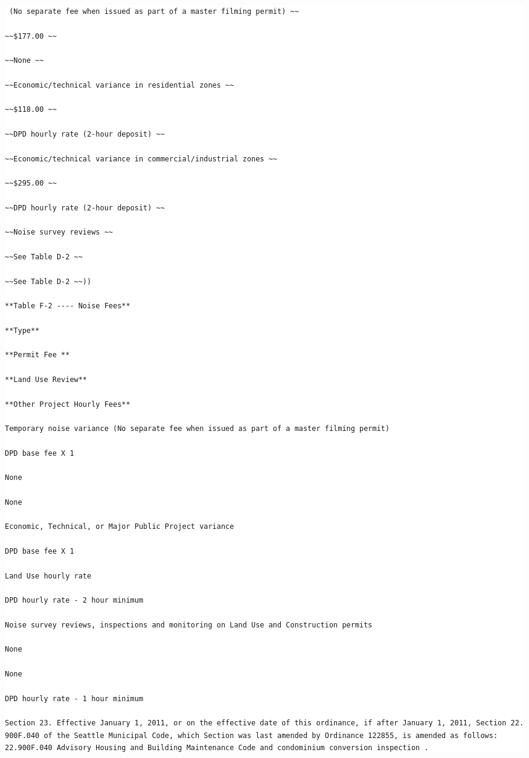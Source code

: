 ~~~~ 2. Calculating Refunds for Land Use Fees. The amount of land use review fee that may be refunded is calculated as follows. ~~~~  
 (No separate fee when issued as part of a master filming permit) ~~  
  
~~$177.00 ~~  
  
~~None ~~  
  
~~Economic/technical variance in residential zones ~~  
  
~~$118.00 ~~  
  
~~DPD hourly rate (2-hour deposit) ~~  
  
~~Economic/technical variance in commercial/industrial zones ~~  
  
~~$295.00 ~~  
  
~~DPD hourly rate (2-hour deposit) ~~  
  
~~Noise survey reviews ~~  
  
~~See Table D-2 ~~  
  
~~See Table D-2 ~~))  
  
**Table F-2 ---- Noise Fees**  
  
**Type**  
  
**Permit Fee **  
  
**Land Use Review**  
  
**Other Project Hourly Fees**  
  
Temporary noise variance (No separate fee when issued as part of a master filming permit)  
  
DPD base fee X 1  
  
None  
  
None  
  
Economic, Technical, or Major Public Project variance  
  
DPD base fee X 1  
  
Land Use hourly rate  
  
DPD hourly rate - 2 hour minimum  
  
Noise survey reviews, inspections and monitoring on Land Use and Construction permits  
  
None  
  
None  
  
DPD hourly rate - 1 hour minimum  
  
Section 23. Effective January 1, 2011, or on the effective date of this ordinance, if after January 1, 2011, Section 22.900F.040 of the Seattle Municipal Code, which Section was last amended by Ordinance 122855, is amended as follows:  
22.900F.040 Advisory Housing and Building Maintenance Code and condominium conversion inspection .  
~~~~